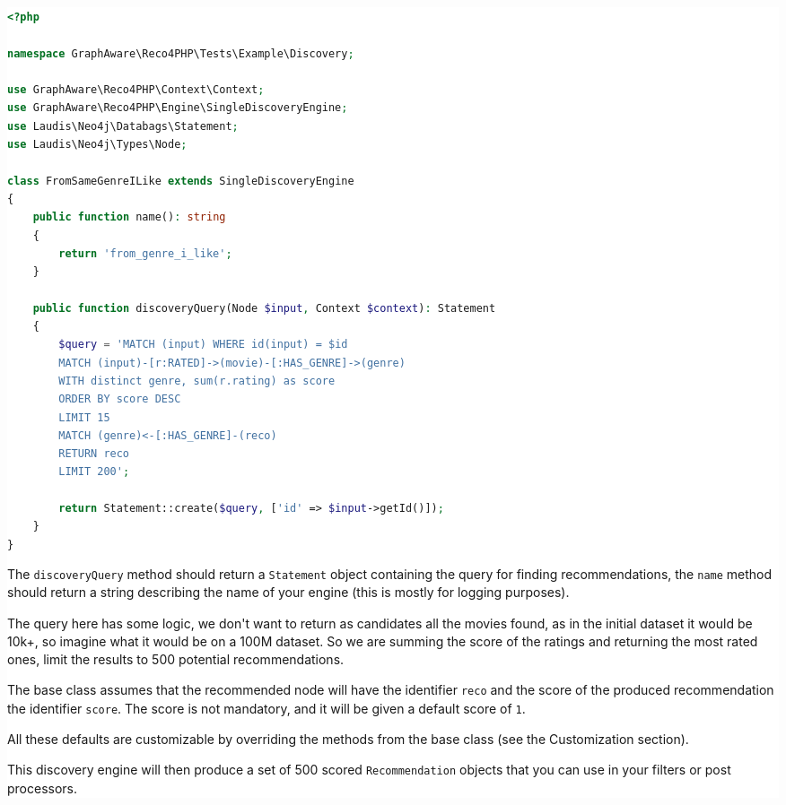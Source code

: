 ```php
<?php

namespace GraphAware\Reco4PHP\Tests\Example\Discovery;

use GraphAware\Reco4PHP\Context\Context;
use GraphAware\Reco4PHP\Engine\SingleDiscoveryEngine;
use Laudis\Neo4j\Databags\Statement;
use Laudis\Neo4j\Types\Node;

class FromSameGenreILike extends SingleDiscoveryEngine
{
    public function name(): string
    {
        return 'from_genre_i_like';
    }

    public function discoveryQuery(Node $input, Context $context): Statement
    {
        $query = 'MATCH (input) WHERE id(input) = $id
        MATCH (input)-[r:RATED]->(movie)-[:HAS_GENRE]->(genre)
        WITH distinct genre, sum(r.rating) as score
        ORDER BY score DESC
        LIMIT 15
        MATCH (genre)<-[:HAS_GENRE]-(reco)
        RETURN reco
        LIMIT 200';

        return Statement::create($query, ['id' => $input->getId()]);
    }
}
```

The `discoveryQuery` method should return a `Statement` object containing the query for finding recommendations,
the `name` method should return a string describing the name of your engine (this is mostly for logging purposes).

The query here has some logic, we don't want to return as candidates all the movies found, as in the initial dataset it would be 10k+, so imagine what it would be on a 100M dataset. So we are summing the score
of the ratings and returning the most rated ones, limit the results to 500 potential recommendations.


The base class assumes that the recommended node will have the identifier `reco` and the score of the produced recommendation the identifier `score`. The score is not mandatory, and it will be given a default score of `1`.

All these defaults are customizable by overriding the methods from the base class (see the Customization section).

This discovery engine will then produce a set of 500 scored `Recommendation` objects that you can use in your filters or post processors.
